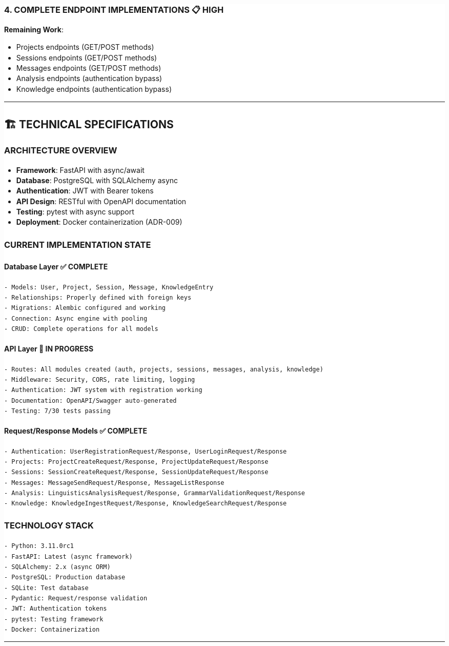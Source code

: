 ### **4. COMPLETE ENDPOINT IMPLEMENTATIONS** 📋 HIGH
**Remaining Work**:
- Projects endpoints (GET/POST methods)
- Sessions endpoints (GET/POST methods)
- Messages endpoints (GET/POST methods)
- Analysis endpoints (authentication bypass)
- Knowledge endpoints (authentication bypass)

---

## 🏗️ TECHNICAL SPECIFICATIONS

### **ARCHITECTURE OVERVIEW**
- **Framework**: FastAPI with async/await
- **Database**: PostgreSQL with SQLAlchemy async
- **Authentication**: JWT with Bearer tokens
- **API Design**: RESTful with OpenAPI documentation
- **Testing**: pytest with async support
- **Deployment**: Docker containerization (ADR-009)

### **CURRENT IMPLEMENTATION STATE**

#### **Database Layer** ✅ COMPLETE
```
- Models: User, Project, Session, Message, KnowledgeEntry
- Relationships: Properly defined with foreign keys
- Migrations: Alembic configured and working
- Connection: Async engine with pooling
- CRUD: Complete operations for all models
```

#### **API Layer** 🔄 IN PROGRESS
```
- Routes: All modules created (auth, projects, sessions, messages, analysis, knowledge)
- Middleware: Security, CORS, rate limiting, logging
- Authentication: JWT system with registration working
- Documentation: OpenAPI/Swagger auto-generated
- Testing: 7/30 tests passing
```

#### **Request/Response Models** ✅ COMPLETE
```
- Authentication: UserRegistrationRequest/Response, UserLoginRequest/Response
- Projects: ProjectCreateRequest/Response, ProjectUpdateRequest/Response
- Sessions: SessionCreateRequest/Response, SessionUpdateRequest/Response
- Messages: MessageSendRequest/Response, MessageListResponse
- Analysis: LinguisticsAnalysisRequest/Response, GrammarValidationRequest/Response
- Knowledge: KnowledgeIngestRequest/Response, KnowledgeSearchRequest/Response
```

### **TECHNOLOGY STACK**
```
- Python: 3.11.0rc1
- FastAPI: Latest (async framework)
- SQLAlchemy: 2.x (async ORM)
- PostgreSQL: Production database
- SQLite: Test database
- Pydantic: Request/response validation
- JWT: Authentication tokens
- pytest: Testing framework
- Docker: Containerization
```

---